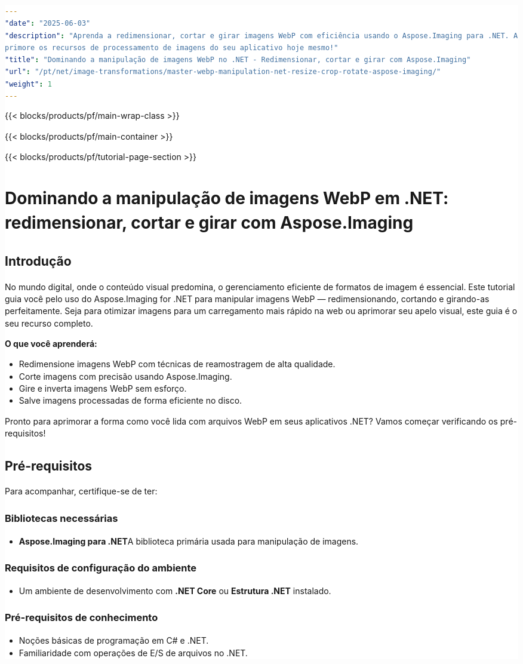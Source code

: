 ```yaml
---
"date": "2025-06-03"
"description": "Aprenda a redimensionar, cortar e girar imagens WebP com eficiência usando o Aspose.Imaging para .NET. Aprimore os recursos de processamento de imagens do seu aplicativo hoje mesmo!"
"title": "Dominando a manipulação de imagens WebP no .NET - Redimensionar, cortar e girar com Aspose.Imaging"
"url": "/pt/net/image-transformations/master-webp-manipulation-net-resize-crop-rotate-aspose-imaging/"
"weight": 1
---
```


{{< blocks/products/pf/main-wrap-class >}}

{{< blocks/products/pf/main-container >}}

{{< blocks/products/pf/tutorial-page-section >}}
# Dominando a manipulação de imagens WebP em .NET: redimensionar, cortar e girar com Aspose.Imaging

## Introdução

No mundo digital, onde o conteúdo visual predomina, o gerenciamento eficiente de formatos de imagem é essencial. Este tutorial guia você pelo uso do Aspose.Imaging for .NET para manipular imagens WebP — redimensionando, cortando e girando-as perfeitamente. Seja para otimizar imagens para um carregamento mais rápido na web ou aprimorar seu apelo visual, este guia é o seu recurso completo.

**O que você aprenderá:**
- Redimensione imagens WebP com técnicas de reamostragem de alta qualidade.
- Corte imagens com precisão usando Aspose.Imaging.
- Gire e inverta imagens WebP sem esforço.
- Salve imagens processadas de forma eficiente no disco.

Pronto para aprimorar a forma como você lida com arquivos WebP em seus aplicativos .NET? Vamos começar verificando os pré-requisitos!

## Pré-requisitos

Para acompanhar, certifique-se de ter:

### Bibliotecas necessárias
- **Aspose.Imaging para .NET**A biblioteca primária usada para manipulação de imagens.
  
### Requisitos de configuração do ambiente
- Um ambiente de desenvolvimento com **.NET Core** ou **Estrutura .NET** instalado.

### Pré-requisitos de conhecimento
- Noções básicas de programação em C# e .NET.
- Familiaridade com operações de E/S de arquivos no .NET.
